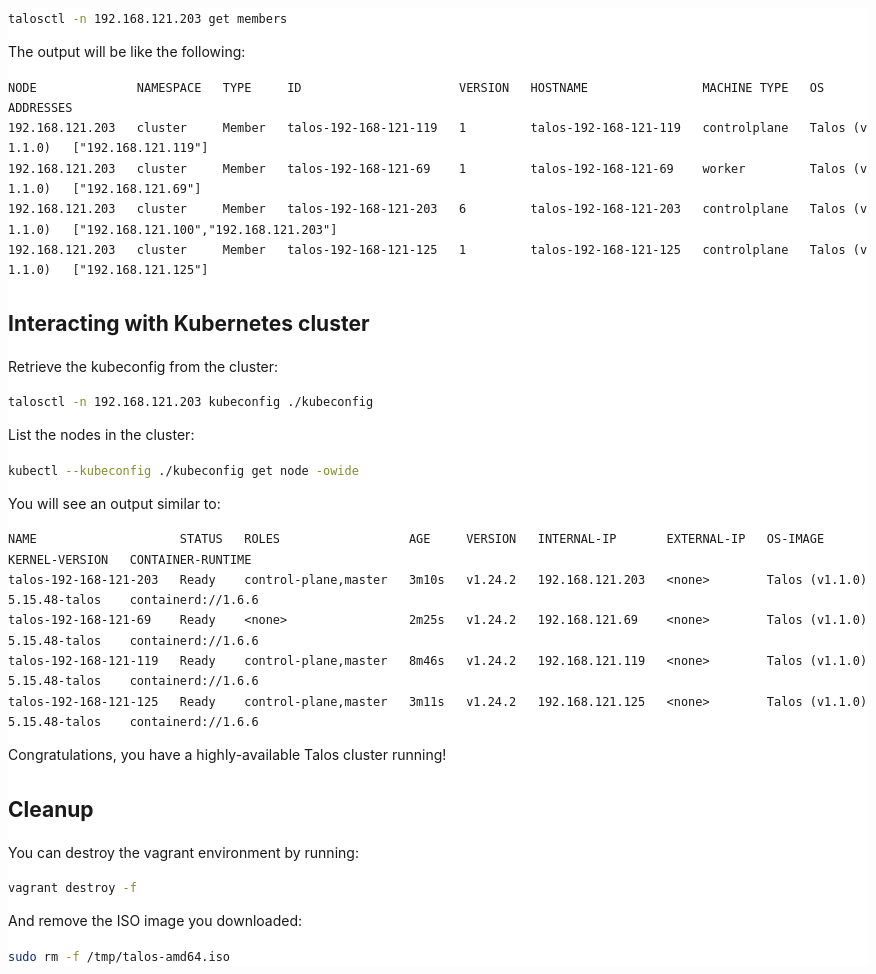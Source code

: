 ```bash
talosctl -n 192.168.121.203 get members
```

The output will be like the following:

```text
NODE              NAMESPACE   TYPE     ID                      VERSION   HOSTNAME                MACHINE TYPE   OS               ADDRESSES
192.168.121.203   cluster     Member   talos-192-168-121-119   1         talos-192-168-121-119   controlplane   Talos (v1.1.0)   ["192.168.121.119"]
192.168.121.203   cluster     Member   talos-192-168-121-69    1         talos-192-168-121-69    worker         Talos (v1.1.0)   ["192.168.121.69"]
192.168.121.203   cluster     Member   talos-192-168-121-203   6         talos-192-168-121-203   controlplane   Talos (v1.1.0)   ["192.168.121.100","192.168.121.203"]
192.168.121.203   cluster     Member   talos-192-168-121-125   1         talos-192-168-121-125   controlplane   Talos (v1.1.0)   ["192.168.121.125"]
```

## Interacting with Kubernetes cluster

Retrieve the kubeconfig from the cluster:

```bash
talosctl -n 192.168.121.203 kubeconfig ./kubeconfig
```

List the nodes in the cluster:

```bash
kubectl --kubeconfig ./kubeconfig get node -owide
```

You will see an output similar to:

```text
NAME                    STATUS   ROLES                  AGE     VERSION   INTERNAL-IP       EXTERNAL-IP   OS-IMAGE         KERNEL-VERSION   CONTAINER-RUNTIME
talos-192-168-121-203   Ready    control-plane,master   3m10s   v1.24.2   192.168.121.203   <none>        Talos (v1.1.0)   5.15.48-talos    containerd://1.6.6
talos-192-168-121-69    Ready    <none>                 2m25s   v1.24.2   192.168.121.69    <none>        Talos (v1.1.0)   5.15.48-talos    containerd://1.6.6
talos-192-168-121-119   Ready    control-plane,master   8m46s   v1.24.2   192.168.121.119   <none>        Talos (v1.1.0)   5.15.48-talos    containerd://1.6.6
talos-192-168-121-125   Ready    control-plane,master   3m11s   v1.24.2   192.168.121.125   <none>        Talos (v1.1.0)   5.15.48-talos    containerd://1.6.6
```

Congratulations, you have a highly-available Talos cluster running!

## Cleanup

You can destroy the vagrant environment by running:

```bash
vagrant destroy -f
```

And remove the ISO image you downloaded:

```bash
sudo rm -f /tmp/talos-amd64.iso
```
